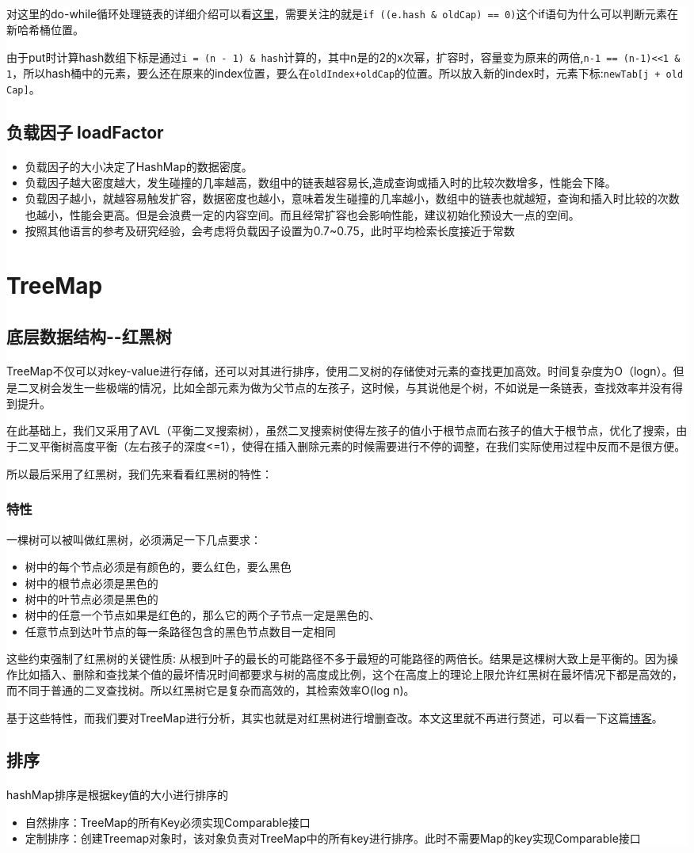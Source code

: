 对这里的do-while循环处理链表的详细介绍可以看[这里](https://xie.infoq.cn/article/d8424c9d9350ca28cc9f2daf8)，需要关注的就是`if ((e.hash & oldCap) == 0)`这个if语句为什么可以判断元素在新哈希桶位置。

由于put时计算hash数组下标是通过`i = (n - 1) & hash`计算的，其中n是的2的x次幂，扩容时，容量变为原来的两倍,`n-1 == (n-1)<<1 & 1`，所以hash桶中的元素，要么还在原来的index位置，要么在`oldIndex+oldCap`的位置。所以放入新的index时，元素下标:`newTab[j + oldCap]`。

## 负载因子 loadFactor

- 负载因子的大小决定了HashMap的数据密度。
- 负载因子越大密度越大，发生碰撞的几率越高，数组中的链表越容易长,造成查询或插入时的比较次数增多，性能会下降。
- 负载因子越小，就越容易触发扩容，数据密度也越小，意味着发生碰撞的几率越小，数组中的链表也就越短，查询和插入时比较的次数也越小，性能会更高。但是会浪费一定的内容空间。而且经常扩容也会影响性能，建议初始化预设大一点的空间。
- 按照其他语言的参考及研究经验，会考虑将负载因子设置为0.7~0.75，此时平均检索长度接近于常数

# TreeMap

## 底层数据结构--红黑树

TreeMap不仅可以对key-value进行存储，还可以对其进行排序，使用二叉树的存储使对元素的查找更加高效。时间复杂度为O（logn）。但是二叉树会发生一些极端的情况，比如全部元素为做为父节点的左孩子，这时候，与其说他是个树，不如说是一条链表，查找效率并没有得到提升。

在此基础上，我们又采用了AVL（平衡二叉搜索树），虽然二叉搜索树使得左孩子的值小于根节点而右孩子的值大于根节点，优化了搜索，由于二叉平衡树高度平衡（左右孩子的深度<=1），使得在插入删除元素的时候需要进行不停的调整，在我们实际使用过程中反而不是很方便。

所以最后采用了红黑树，我们先来看看红黑树的特性：

### 特性

一棵树可以被叫做红黑树，必须满足一下几点要求：

- 树中的每个节点必须是有颜色的，要么红色，要么黑色
- 树中的根节点必须是黑色的
- 树中的叶节点必须是黑色的
- 树中的任意一个节点如果是红色的，那么它的两个子节点一定是黑色的、
- 任意节点到达叶节点的每一条路径包含的黑色节点数目一定相同

这些约束强制了红黑树的关键性质: 从根到叶子的最长的可能路径不多于最短的可能路径的两倍长。结果是这棵树大致上是平衡的。因为操作比如插入、删除和查找某个值的最坏情况时间都要求与树的高度成比例，这个在高度上的理论上限允许红黑树在最坏情况下都是高效的，而不同于普通的二叉查找树。所以红黑树它是复杂而高效的，其检索效率O(log n)。

基于这些特性，而我们要对TreeMap进行分析，其实也就是对红黑树进行增删查改。本文这里就不再进行赘述，可以看一下这篇[博客](https://www.jianshu.com/p/e136ec79235c)。

## 排序

hashMap排序是根据key值的大小进行排序的

- 自然排序：TreeMap的所有Key必须实现Comparable接口
- 定制排序：创建Treemap对象时，该对象负责对TreeMap中的所有key进行排序。此时不需要Map的key实现Comparable接口
